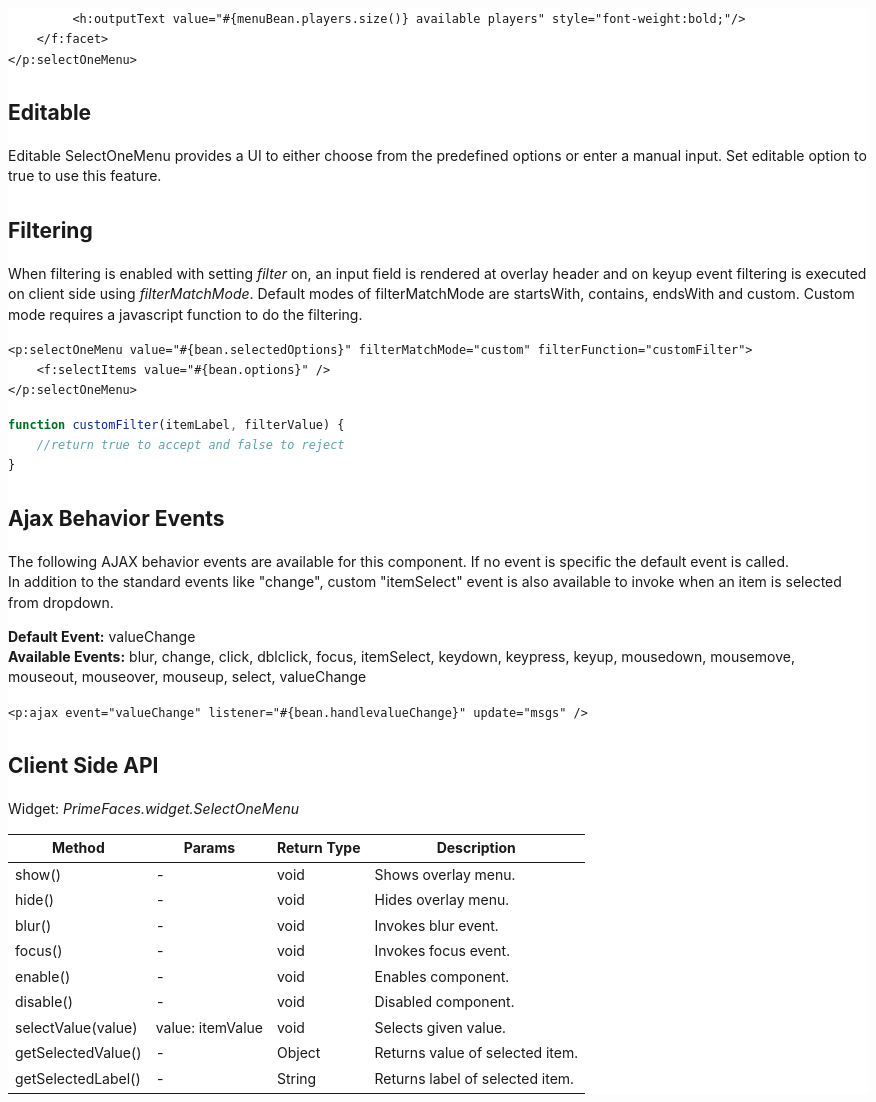 ```xhtml
         <h:outputText value="#{menuBean.players.size()} available players" style="font-weight:bold;"/>
    </f:facet>
</p:selectOneMenu>
```

## Editable
Editable SelectOneMenu provides a UI to either choose from the predefined options or enter a
manual input. Set editable option to true to use this feature.

## Filtering
When filtering is enabled with setting _filter_ on, an input field is rendered at overlay header and on
keyup event filtering is executed on client side using _filterMatchMode_. Default modes of
filterMatchMode are startsWith, contains, endsWith and custom. Custom mode requires a javascript
function to do the filtering.

```xhtml
<p:selectOneMenu value="#{bean.selectedOptions}" filterMatchMode="custom" filterFunction="customFilter">
    <f:selectItems value="#{bean.options}" />
</p:selectOneMenu>
```
```js
function customFilter(itemLabel, filterValue) {
    //return true to accept and false to reject
}
```

## Ajax Behavior Events

The following AJAX behavior events are available for this component. If no event is specific the default event is called.  
In addition to the standard events like "change", custom "itemSelect" event is also available to invoke when an item is selected from dropdown.  
  
**Default Event:** valueChange  
**Available Events:** blur, change, click, dblclick, focus, itemSelect, keydown, keypress, keyup, mousedown, mousemove, mouseout, mouseover, mouseup, select, valueChange  

```xhtml
<p:ajax event="valueChange" listener="#{bean.handlevalueChange}" update="msgs" />
```

## Client Side API
Widget: _PrimeFaces.widget.SelectOneMenu_

| Method | Params | Return Type | Description | 
| --- | --- | --- | --- | 
show() | - | void | Shows overlay menu.
hide() | - | void | Hides overlay menu.
blur() | - | void | Invokes blur event.
focus() | - | void | Invokes focus event.
enable() | - | void | Enables component.
disable() | - | void | Disabled component.
selectValue(value) | value: itemValue | void | Selects given value.
getSelectedValue() | - | Object | Returns value of selected item.
getSelectedLabel() | - | String | Returns label of selected item.
